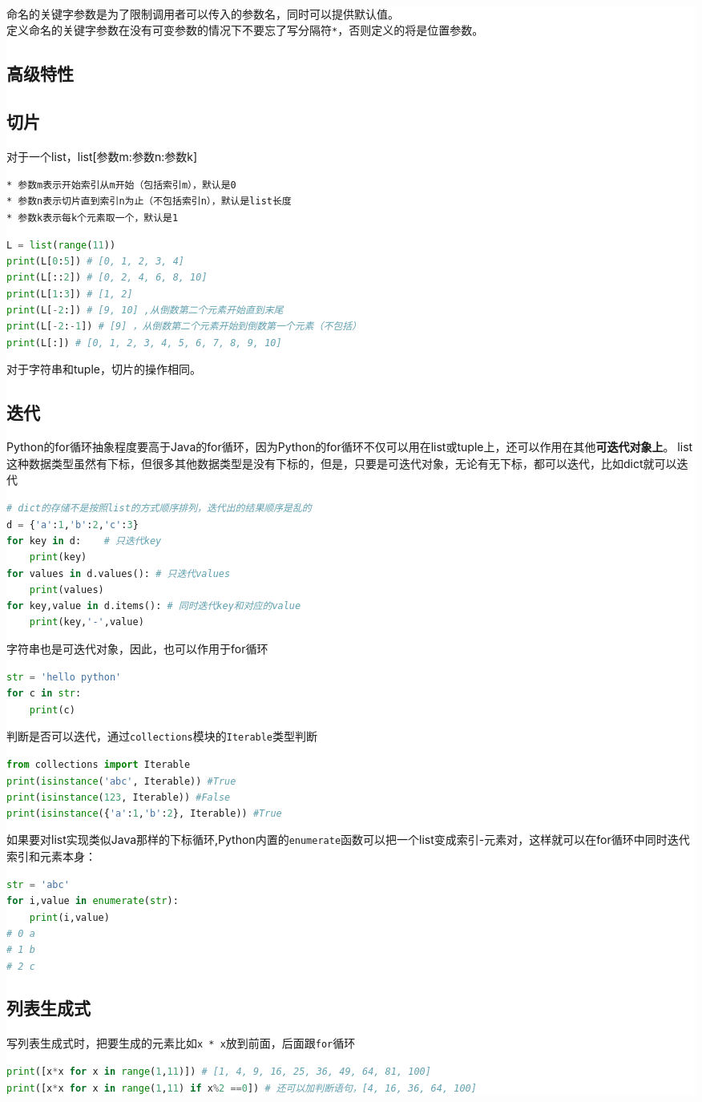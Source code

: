 命名的关键字参数是为了限制调用者可以传入的参数名，同时可以提供默认值。<br>
定义命名的关键字参数在没有可变参数的情况下不要忘了写分隔符`*`，否则定义的将是位置参数。<br>

高级特性
--------------
切片
--------------
对于一个list，list[参数m:参数n:参数k]<br>

    * 参数m表示开始索引从m开始（包括索引m），默认是0
    * 参数n表示切片直到索引n为止（不包括索引n），默认是list长度
    * 参数k表示每k个元素取一个，默认是1
```python
L = list(range(11))
print(L[0:5]) # [0, 1, 2, 3, 4]
print(L[::2]) # [0, 2, 4, 6, 8, 10]
print(L[1:3]) # [1, 2]
print(L[-2:]) # [9, 10] ,从倒数第二个元素开始直到末尾
print(L[-2:-1]) # [9] ，从倒数第二个元素开始到倒数第一个元素（不包括）
print(L[:]) # [0, 1, 2, 3, 4, 5, 6, 7, 8, 9, 10]
```
对于字符串和tuple，切片的操作相同。<br>

迭代
--------------
Python的for循环抽象程度要高于Java的for循环，因为Python的for循环不仅可以用在list或tuple上，还可以作用在其他**可迭代对象上**。
list这种数据类型虽然有下标，但很多其他数据类型是没有下标的，但是，只要是可迭代对象，无论有无下标，都可以迭代，比如dict就可以迭代
```python
# dict的存储不是按照list的方式顺序排列，迭代出的结果顺序是乱的
d = {'a':1,'b':2,'c':3}
for key in d:    # 只迭代key
    print(key)
for values in d.values(): # 只迭代values
    print(values)
for key,value in d.items(): # 同时迭代key和对应的value
    print(key,'-',value)
```
字符串也是可迭代对象，因此，也可以作用于for循环
```python
str = 'hello python'
for c in str:
    print(c)
```
判断是否可以迭代，通过`collections`模块的`Iterable`类型判断
```python
from collections import Iterable
print(isinstance('abc', Iterable)) #True
print(isinstance(123, Iterable)) #False
print(isinstance({'a':1,'b':2}, Iterable)) #True
```
如果要对list实现类似Java那样的下标循环,Python内置的`enumerate`函数可以把一个list变成索引-元素对，这样就可以在for循环中同时迭代索引和元素本身：
```python
str = 'abc'
for i,value in enumerate(str):
    print(i,value)
# 0 a
# 1 b
# 2 c
```
列表生成式
------------
写列表生成式时，把要生成的元素比如`x * x`放到前面，后面跟`for`循环
```python
print([x*x for x in range(1,11)]) # [1, 4, 9, 16, 25, 36, 49, 64, 81, 100]
print([x*x for x in range(1,11) if x%2 ==0]) # 还可以加判断语句，[4, 16, 36, 64, 100]
```
